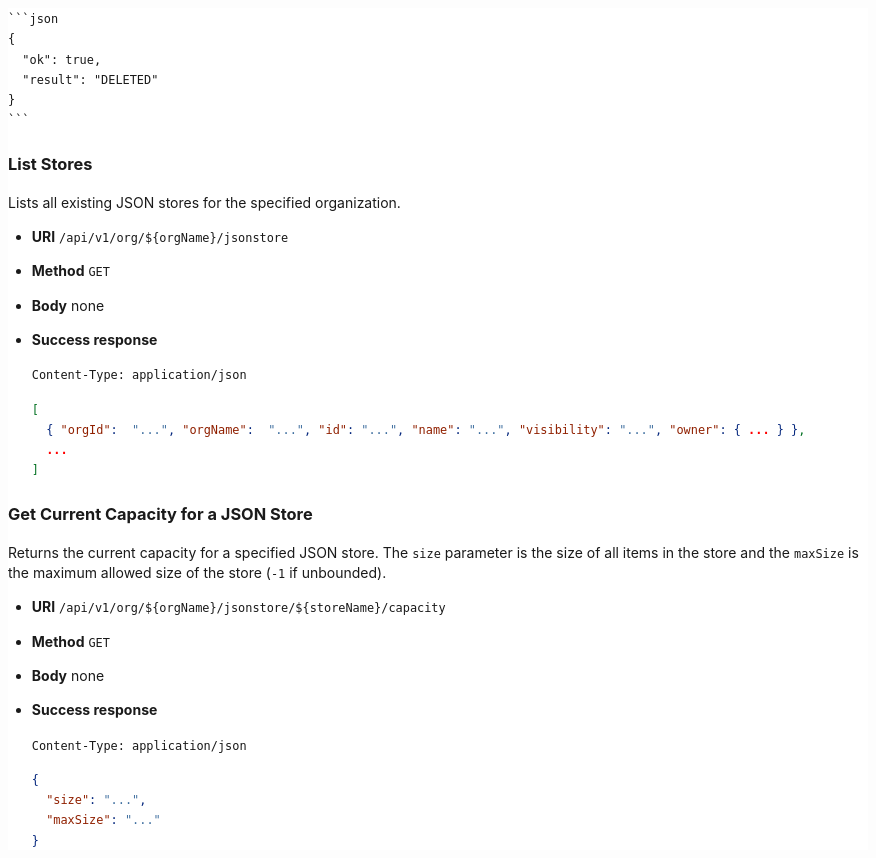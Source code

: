     ```json
    {
      "ok": true,
      "result": "DELETED"
    }
    ```

<a name="list-stores"/>

### List Stores

Lists all existing JSON stores for the specified organization.

* **URI** `/api/v1/org/${orgName}/jsonstore`
* **Method** `GET`
* **Body**
    none
* **Success response**
    ```
    Content-Type: application/json
    ```

    ```json
    [
      { "orgId":  "...", "orgName":  "...", "id": "...", "name": "...", "visibility": "...", "owner": { ... } },
      ...
    ]
    ```

<a name="store-capacity"/>

### Get Current Capacity for a JSON Store

Returns the current capacity for a specified JSON store. The `size` parameter
is the size of all items in the store and the `maxSize` is the maximum allowed
size of the store (`-1` if unbounded).

* **URI** `/api/v1/org/${orgName}/jsonstore/${storeName}/capacity`
* **Method** `GET`
* **Body**
    none
* **Success response**
    ```
    Content-Type: application/json
    ```

    ```json
    {
      "size": "...",
      "maxSize": "..."
    }
    ```

<a name="list-current-access-rules"/>
